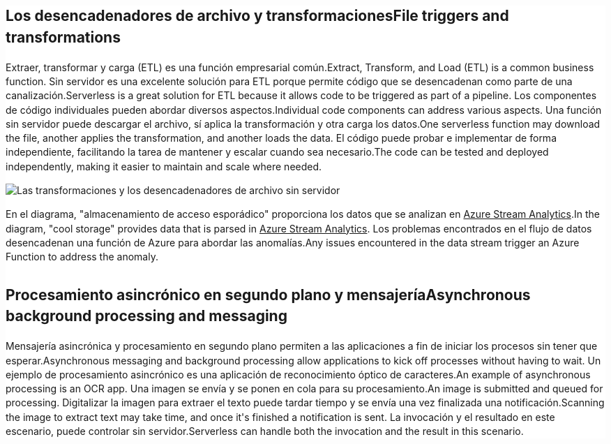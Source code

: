 ## <a name="file-triggers-and-transformations"></a><span data-ttu-id="a15c8-144">Los desencadenadores de archivo y transformaciones</span><span class="sxs-lookup"><span data-stu-id="a15c8-144">File triggers and transformations</span></span>

<span data-ttu-id="a15c8-145">Extraer, transformar y carga (ETL) es una función empresarial común.</span><span class="sxs-lookup"><span data-stu-id="a15c8-145">Extract, Transform, and Load (ETL) is a common business function.</span></span> <span data-ttu-id="a15c8-146">Sin servidor es una excelente solución para ETL porque permite código que se desencadenan como parte de una canalización.</span><span class="sxs-lookup"><span data-stu-id="a15c8-146">Serverless is a great solution for ETL because it allows code to be triggered as part of a pipeline.</span></span> <span data-ttu-id="a15c8-147">Los componentes de código individuales pueden abordar diversos aspectos.</span><span class="sxs-lookup"><span data-stu-id="a15c8-147">Individual code components can address various aspects.</span></span> <span data-ttu-id="a15c8-148">Una función sin servidor puede descargar el archivo, sí aplica la transformación y otra carga los datos.</span><span class="sxs-lookup"><span data-stu-id="a15c8-148">One serverless function may download the file, another applies the transformation, and another loads the data.</span></span> <span data-ttu-id="a15c8-149">El código puede probar e implementar de forma independiente, facilitando la tarea de mantener y escalar cuando sea necesario.</span><span class="sxs-lookup"><span data-stu-id="a15c8-149">The code can be tested and deployed independently, making it easier to maintain and scale where needed.</span></span>

![Las transformaciones y los desencadenadores de archivo sin servidor](./media/serverless-file-triggers.png)

<span data-ttu-id="a15c8-151">En el diagrama, "almacenamiento de acceso esporádico" proporciona los datos que se analizan en [Azure Stream Analytics](https://docs.microsoft.com/azure/stream-analytics).</span><span class="sxs-lookup"><span data-stu-id="a15c8-151">In the diagram, "cool storage" provides data that is parsed in [Azure Stream Analytics](https://docs.microsoft.com/azure/stream-analytics).</span></span> <span data-ttu-id="a15c8-152">Los problemas encontrados en el flujo de datos desencadenan una función de Azure para abordar las anomalías.</span><span class="sxs-lookup"><span data-stu-id="a15c8-152">Any issues encountered in the data stream trigger an Azure Function to address the anomaly.</span></span>

## <a name="asynchronous-background-processing-and-messaging"></a><span data-ttu-id="a15c8-153">Procesamiento asincrónico en segundo plano y mensajería</span><span class="sxs-lookup"><span data-stu-id="a15c8-153">Asynchronous background processing and messaging</span></span>

<span data-ttu-id="a15c8-154">Mensajería asincrónica y procesamiento en segundo plano permiten a las aplicaciones a fin de iniciar los procesos sin tener que esperar.</span><span class="sxs-lookup"><span data-stu-id="a15c8-154">Asynchronous messaging and background processing allow applications to kick off processes without having to wait.</span></span> <span data-ttu-id="a15c8-155">Un ejemplo de procesamiento asincrónico es una aplicación de reconocimiento óptico de caracteres.</span><span class="sxs-lookup"><span data-stu-id="a15c8-155">An example of asynchronous processing is an OCR app.</span></span> <span data-ttu-id="a15c8-156">Una imagen se envía y se ponen en cola para su procesamiento.</span><span class="sxs-lookup"><span data-stu-id="a15c8-156">An image is submitted and queued for processing.</span></span> <span data-ttu-id="a15c8-157">Digitalizar la imagen para extraer el texto puede tardar tiempo y se envía una vez finalizada una notificación.</span><span class="sxs-lookup"><span data-stu-id="a15c8-157">Scanning the image to extract text may take time, and once it's finished a notification is sent.</span></span> <span data-ttu-id="a15c8-158">La invocación y el resultado en este escenario, puede controlar sin servidor.</span><span class="sxs-lookup"><span data-stu-id="a15c8-158">Serverless can handle both the invocation and the result in this scenario.</span></span>
